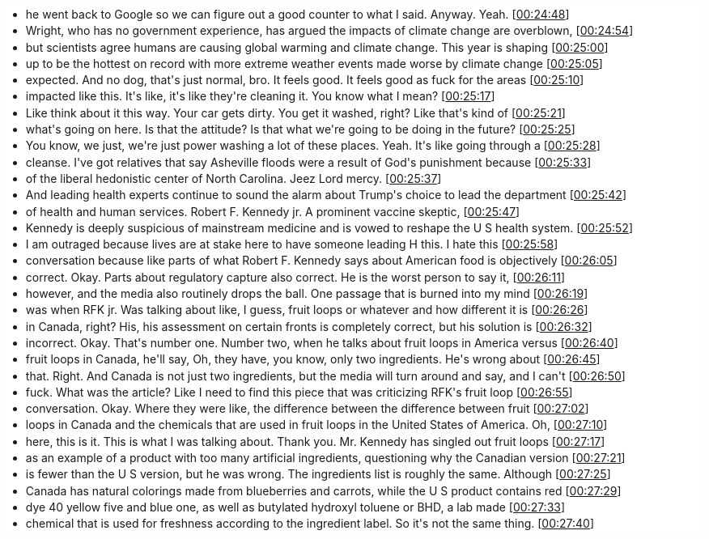 *  he went back to Google so we can figure out a good counter to what I said. Anyway. Yeah. [[00:24:48](https://www.youtube.com/watch?v=sfYyxv24sYs&t=1488.72s)]
*  Wright, who has no government experience, has argued the impacts of climate change are overblown, [[00:24:54](https://www.youtube.com/watch?v=sfYyxv24sYs&t=1494.56s)]
*  but scientists agree humans are causing global warming and climate change. This year is shaping [[00:25:00](https://www.youtube.com/watch?v=sfYyxv24sYs&t=1500.08s)]
*  up to be the hottest on record with more extreme weather events made worse by climate change [[00:25:05](https://www.youtube.com/watch?v=sfYyxv24sYs&t=1505.84s)]
*  expected. And no dog, that's just normal, bro. It feels good. It feels good as fuck for the areas [[00:25:10](https://www.youtube.com/watch?v=sfYyxv24sYs&t=1510.88s)]
*  impacted like this. It's like, it's like they're cleaning it. You know what I mean? [[00:25:17](https://www.youtube.com/watch?v=sfYyxv24sYs&t=1517.28s)]
*  Like think about it this way. Your car gets dirty. You get it washed, right? Like that's kind of [[00:25:21](https://www.youtube.com/watch?v=sfYyxv24sYs&t=1521.12s)]
*  what's going on here. Is that the attitude? Is that what we're going to be doing in the future? [[00:25:25](https://www.youtube.com/watch?v=sfYyxv24sYs&t=1525.52s)]
*  You know, we just, we're just power washing a lot of these places. Yeah. It's like going through a [[00:25:28](https://www.youtube.com/watch?v=sfYyxv24sYs&t=1528.96s)]
*  cleanse. I've got relatives that say Asheville floods were a result of God's punishment because [[00:25:33](https://www.youtube.com/watch?v=sfYyxv24sYs&t=1533.68s)]
*  of the liberal hedonistic center of North Carolina. Jeez Lord mercy. [[00:25:37](https://www.youtube.com/watch?v=sfYyxv24sYs&t=1537.44s)]
*  And leading health experts continue to sound the alarm about Trump's choice to lead the department [[00:25:42](https://www.youtube.com/watch?v=sfYyxv24sYs&t=1542.48s)]
*  of health and human services. Robert F. Kennedy jr. A prominent vaccine skeptic, [[00:25:47](https://www.youtube.com/watch?v=sfYyxv24sYs&t=1547.4399999999998s)]
*  Kennedy is deeply suspicious of mainstream medicine and is vowed to reshape the U S health system. [[00:25:52](https://www.youtube.com/watch?v=sfYyxv24sYs&t=1552.8799999999999s)]
*  I am outraged because lives are at stake here to have someone leading H this. I hate this [[00:25:58](https://www.youtube.com/watch?v=sfYyxv24sYs&t=1558.7199999999998s)]
*  conversation because like parts of what Robert F. Kennedy says about American food is objectively [[00:26:05](https://www.youtube.com/watch?v=sfYyxv24sYs&t=1565.52s)]
*  correct. Okay. Parts about regulatory capture also correct. He is the worst person to say it, [[00:26:11](https://www.youtube.com/watch?v=sfYyxv24sYs&t=1571.28s)]
*  however, and the media also routinely drops the ball. One passage that is burned into my mind [[00:26:19](https://www.youtube.com/watch?v=sfYyxv24sYs&t=1579.12s)]
*  was when RFK jr. Was talking about like, I guess, fruit loops or whatever and how different it is [[00:26:26](https://www.youtube.com/watch?v=sfYyxv24sYs&t=1586.56s)]
*  in Canada, right? His, his assessment on certain fronts is completely correct, but his solution is [[00:26:32](https://www.youtube.com/watch?v=sfYyxv24sYs&t=1592.24s)]
*  incorrect. Okay. That's number one. Number two, when he talks about fruit loops in America versus [[00:26:40](https://www.youtube.com/watch?v=sfYyxv24sYs&t=1600.08s)]
*  fruit loops in Canada, he'll say, Oh, they have, you know, only two ingredients. He's wrong about [[00:26:45](https://www.youtube.com/watch?v=sfYyxv24sYs&t=1605.12s)]
*  that. Right. And Canada is not just two ingredients, but the media will turn around and say, and I can't [[00:26:50](https://www.youtube.com/watch?v=sfYyxv24sYs&t=1610.32s)]
*  fuck. What was the article? Like I need to find this piece that was criticizing RFK's fruit loop [[00:26:55](https://www.youtube.com/watch?v=sfYyxv24sYs&t=1615.52s)]
*  conversation. Okay. Where they were like, the difference between the difference between fruit [[00:27:02](https://www.youtube.com/watch?v=sfYyxv24sYs&t=1622.0s)]
*  loops in Canada and the chemicals that are used in fruit loops in the United States of America. Oh, [[00:27:10](https://www.youtube.com/watch?v=sfYyxv24sYs&t=1630.32s)]
*  here, this is it. This is what I was talking about. Thank you. Mr. Kennedy has singled out fruit loops [[00:27:17](https://www.youtube.com/watch?v=sfYyxv24sYs&t=1637.12s)]
*  as an example of a product with too many artificial ingredients, questioning why the Canadian version [[00:27:21](https://www.youtube.com/watch?v=sfYyxv24sYs&t=1641.52s)]
*  is fewer than the U S version, but he was wrong. The ingredients list is roughly the same. Although [[00:27:25](https://www.youtube.com/watch?v=sfYyxv24sYs&t=1645.12s)]
*  Canada has natural colorings made from blueberries and carrots, while the U S product contains red [[00:27:29](https://www.youtube.com/watch?v=sfYyxv24sYs&t=1649.04s)]
*  dye 40 yellow five and blue one, as well as butylated hydroxyl toluene or BHD, a lab made [[00:27:33](https://www.youtube.com/watch?v=sfYyxv24sYs&t=1653.2s)]
*  chemical that is used for freshness according to the ingredient label. So it's not the same thing. [[00:27:40](https://www.youtube.com/watch?v=sfYyxv24sYs&t=1660.08s)]